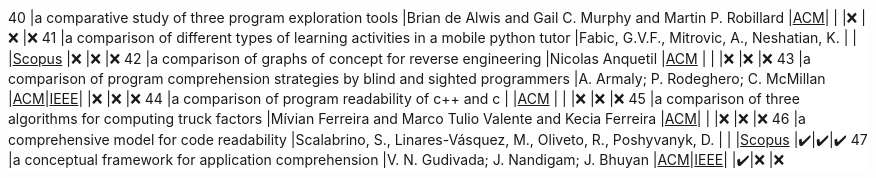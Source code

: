 40 |a comparative study of three program exploration tools                                                                                                               |Brian  de Alwis and Gail C. Murphy and Martin P. Robillard                                                                                                             |[ACM](https://dl.acm.org/citation.cfm?id=1271351)|                                                                    |                                                                                                                                                                                                                  |:x:               |:x:               |:x:
41 |a comparison of different types of learning activities in a mobile python tutor                                                                                      |Fabic, G.V.F., Mitrovic, A., Neshatian, K.                                                                                                                             |                                                 |                                                                    |[Scopus](https://www.scopus.com/inward/record.uri?eid=2-s2.0-85051490833&partnerID=40&md5=2c9e9f35076ea66b2ecf548568963f4e)                                                                                       |:x:               |:x:               |:x:
42 |a comparison of graphs of concept for reverse engineering                                                                                                            |Nicolas  Anquetil                                                                                                                                                      |[ACM](https://dl.acm.org/citation.cfm?id=856970) |                                                                    |                                                                                                                                                                                                                  |:x:               |:x:               |:x:
43 |a comparison of program comprehension strategies by blind and sighted programmers                                                                                    |A. Armaly; P. Rodeghero; C. McMillan                                                                                                                                   |[ACM](https://dl.acm.org/citation.cfm?id=3284049)|[IEEE](https://ieeexplore.ieee.org/stamp/stamp.jsp?arnumber=7987041)|                                                                                                                                                                                                                  |:x:               |:x:               |:x:
44 |a comparison of program readability of c++ and c                                                                                                                     |                                                                                                                                                                       |[ACM](https://dl.acm.org/citation.cfm?id=115356) |                                                                    |                                                                                                                                                                                                                  |:x:               |:x:               |:x:
45 |a comparison of three algorithms for computing truck factors                                                                                                         |M&#237;vian  Ferreira and Marco Tulio Valente and Kecia  Ferreira                                                                                                      |[ACM](https://dl.acm.org/citation.cfm?id=3101439)|                                                                    |                                                                                                                                                                                                                  |:x:               |:x:               |:x:
46 |a comprehensive model for code readability                                                                                                                           |Scalabrino, S., Linares-Vásquez, M., Oliveto, R., Poshyvanyk, D.                                                                                                       |                                                 |                                                                    |[Scopus](https://www.scopus.com/inward/record.uri?eid=2-s2.0-85048492684&doi=10.1002%2fsmr.1958&partnerID=40&md5=32800a067809fbebd0fc1d2698706e3f)                                                                |:heavy_check_mark:|:heavy_check_mark:|:heavy_check_mark:
47 |a conceptual framework for application comprehension                                                                                                                 |V. N. Gudivada; J. Nandigam; J. Bhuyan                                                                                                                                 |[ACM](https://dl.acm.org/citation.cfm?id=1397433)|[IEEE](https://ieeexplore.ieee.org/stamp/stamp.jsp?arnumber=4492526)|                                                                                                                                                                                                                  |:heavy_check_mark:|:x:               |:x: